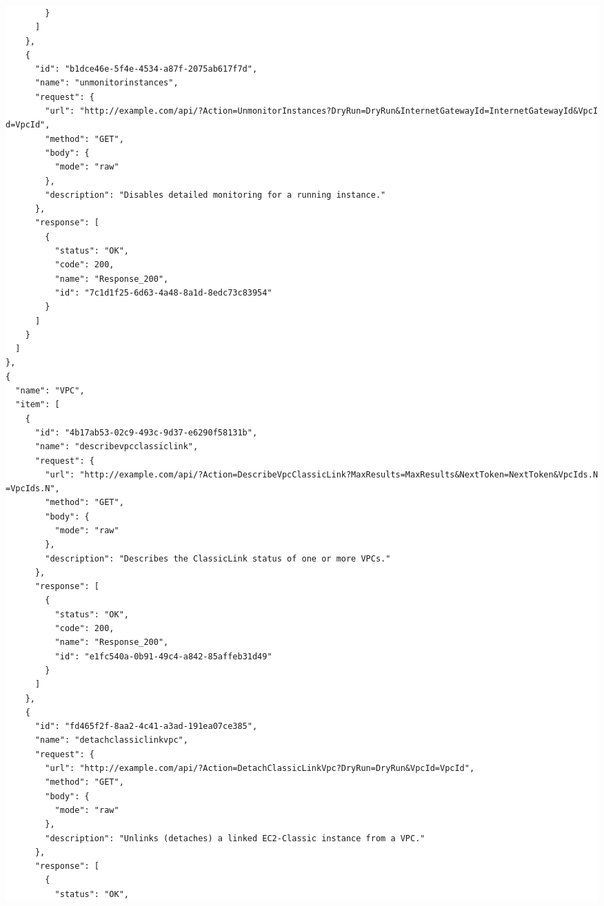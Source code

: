             }
          ]
        },
        {
          "id": "b1dce46e-5f4e-4534-a87f-2075ab617f7d",
          "name": "unmonitorinstances",
          "request": {
            "url": "http://example.com/api/?Action=UnmonitorInstances?DryRun=DryRun&InternetGatewayId=InternetGatewayId&VpcId=VpcId",
            "method": "GET",
            "body": {
              "mode": "raw"
            },
            "description": "Disables detailed monitoring for a running instance."
          },
          "response": [
            {
              "status": "OK",
              "code": 200,
              "name": "Response_200",
              "id": "7c1d1f25-6d63-4a48-8a1d-8edc73c83954"
            }
          ]
        }
      ]
    },
    {
      "name": "VPC",
      "item": [
        {
          "id": "4b17ab53-02c9-493c-9d37-e6290f58131b",
          "name": "describevpcclassiclink",
          "request": {
            "url": "http://example.com/api/?Action=DescribeVpcClassicLink?MaxResults=MaxResults&NextToken=NextToken&VpcIds.N=VpcIds.N",
            "method": "GET",
            "body": {
              "mode": "raw"
            },
            "description": "Describes the ClassicLink status of one or more VPCs."
          },
          "response": [
            {
              "status": "OK",
              "code": 200,
              "name": "Response_200",
              "id": "e1fc540a-0b91-49c4-a842-85affeb31d49"
            }
          ]
        },
        {
          "id": "fd465f2f-8aa2-4c41-a3ad-191ea07ce385",
          "name": "detachclassiclinkvpc",
          "request": {
            "url": "http://example.com/api/?Action=DetachClassicLinkVpc?DryRun=DryRun&VpcId=VpcId",
            "method": "GET",
            "body": {
              "mode": "raw"
            },
            "description": "Unlinks (detaches) a linked EC2-Classic instance from a VPC."
          },
          "response": [
            {
              "status": "OK",